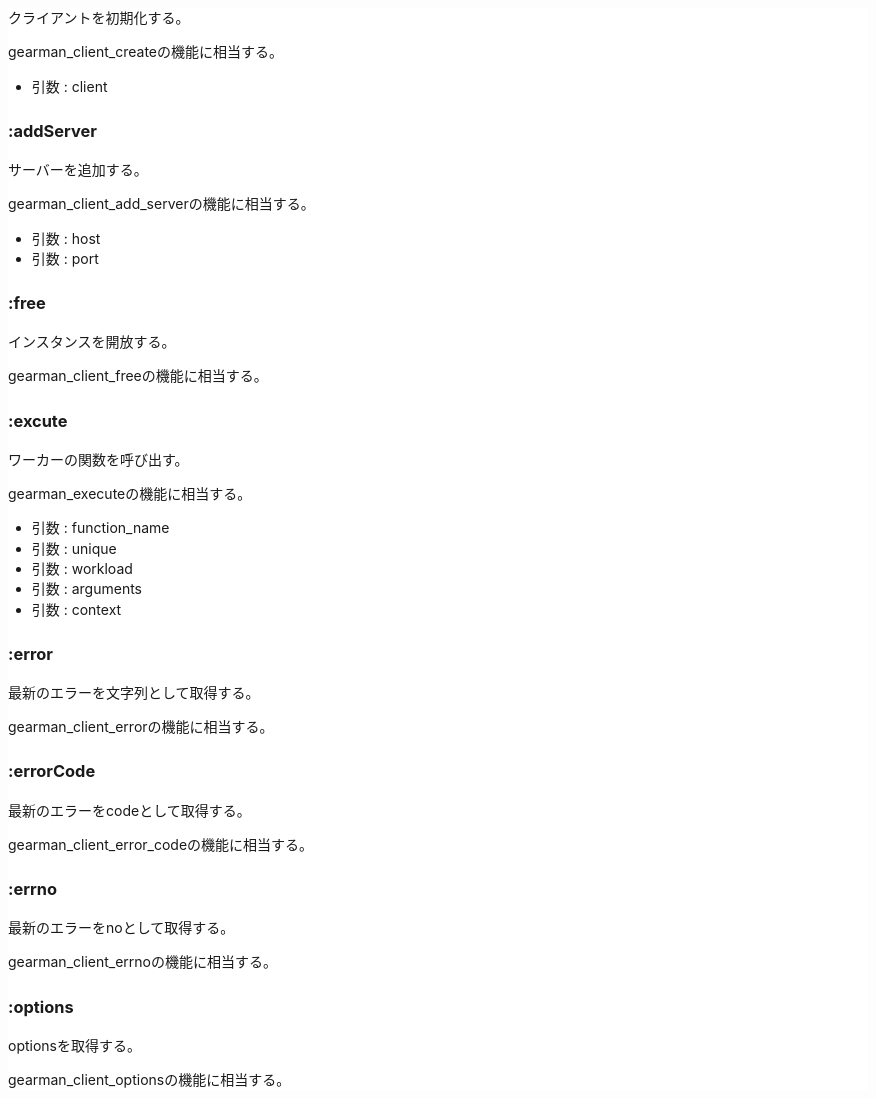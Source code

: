 クライアントを初期化する。

gearman_client_createの機能に相当する。

* 引数 : client


### :addServer

サーバーを追加する。

gearman_client_add_serverの機能に相当する。

* 引数 : host
* 引数 : port

### :free

インスタンスを開放する。

gearman_client_freeの機能に相当する。

### :excute

ワーカーの関数を呼び出す。

gearman_executeの機能に相当する。

* 引数 : function_name
* 引数 : unique
* 引数 : workload
* 引数 : arguments
* 引数 : context

### :error

最新のエラーを文字列として取得する。

gearman_client_errorの機能に相当する。

### :errorCode

最新のエラーをcodeとして取得する。

gearman_client_error_codeの機能に相当する。

### :errno

最新のエラーをnoとして取得する。

gearman_client_errnoの機能に相当する。

### :options

optionsを取得する。

gearman_client_optionsの機能に相当する。
